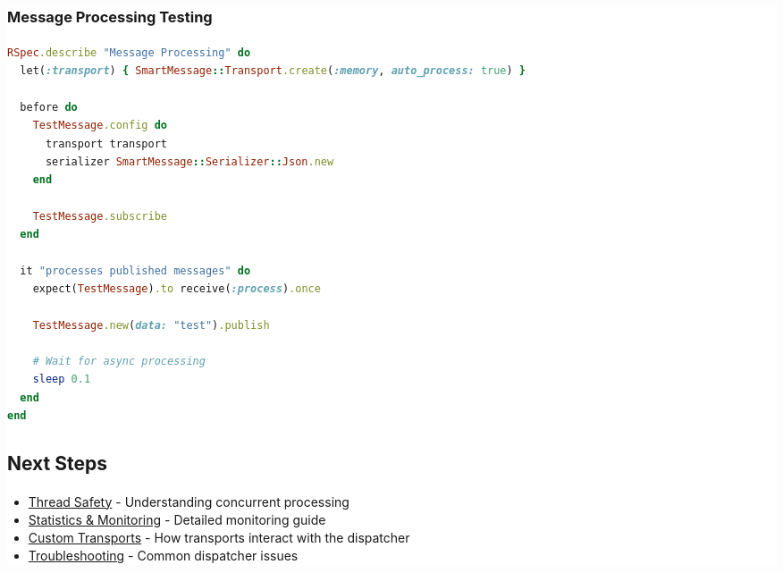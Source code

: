 ### Message Processing Testing

```ruby
RSpec.describe "Message Processing" do
  let(:transport) { SmartMessage::Transport.create(:memory, auto_process: true) }
  
  before do
    TestMessage.config do
      transport transport
      serializer SmartMessage::Serializer::Json.new
    end
    
    TestMessage.subscribe
  end
  
  it "processes published messages" do
    expect(TestMessage).to receive(:process).once
    
    TestMessage.new(data: "test").publish
    
    # Wait for async processing
    sleep 0.1
  end
end
```

## Next Steps

- [Thread Safety](thread-safety.md) - Understanding concurrent processing
- [Statistics & Monitoring](monitoring.md) - Detailed monitoring guide
- [Custom Transports](custom-transports.md) - How transports interact with the dispatcher
- [Troubleshooting](troubleshooting.md) - Common dispatcher issues